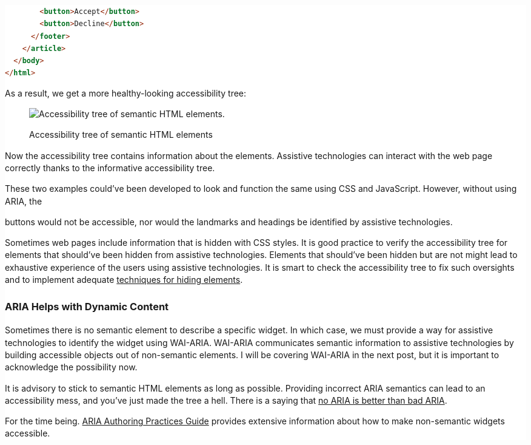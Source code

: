 ```html
        <button>Accept</button>
        <button>Decline</button>
      </footer>
    </article>
  </body>
</html>
```

As a result, we get a more healthy-looking accessibility tree:

<figure>

![Accessibility tree of semantic HTML elements.](https://res.cloudinary.com/daty4gssm/image/upload/q_auto,f_auto,w_560/v1721897265/Accessibility_tree_of_semantic_html_elements_r8ocom.webp 'Accessibility-tree-of-semantic-html-elements')

<figcaption>

Accessibility tree of semantic HTML elements

</figcaption>

</figure>

Now the accessibility tree contains information about the elements. Assistive technologies can interact with the web page correctly thanks to the informative accessibility tree.

These two examples could’ve been developed to look and function the same using CSS and JavaScript. However, without using ARIA, the <div> buttons would not be accessible, nor would the landmarks and headings be identified by assistive technologies.

Sometimes web pages include information that is hidden with CSS styles. It is good practice to verify the accessibility tree for elements that should’ve been hidden from assistive technologies. Elements that should’ve been hidden but are not might lead to exhaustive experience of the users using assistive technologies. It is smart to check the accessibility tree to fix such oversights and to implement adequate [techniques for hiding elements](https://webaim.org/techniques/css/invisiblecontent/#techniques).

### ARIA Helps with Dynamic Content

Sometimes there is no semantic element to describe a specific widget. In which case, we must provide a way for assistive technologies to identify the widget using WAI-ARIA. WAI-ARIA communicates semantic information to assistive technologies by building accessible objects out of non-semantic elements. I will be covering WAI-ARIA in the next post, but it is important to acknowledge the possibility now.

It is advisory to stick to semantic HTML elements as long as possible. Providing incorrect ARIA semantics can lead to an accessibility mess, and you’ve just made the tree a hell. There is a saying that [no ARIA is better than bad ARIA](https://www.w3.org/WAI/ARIA/apg/practices/read-me-first/).

For the time being. [ARIA Authoring Practices Guide](https://www.w3.org/WAI/ARIA/apg/) provides extensive information about how to make non-semantic widgets accessible.
